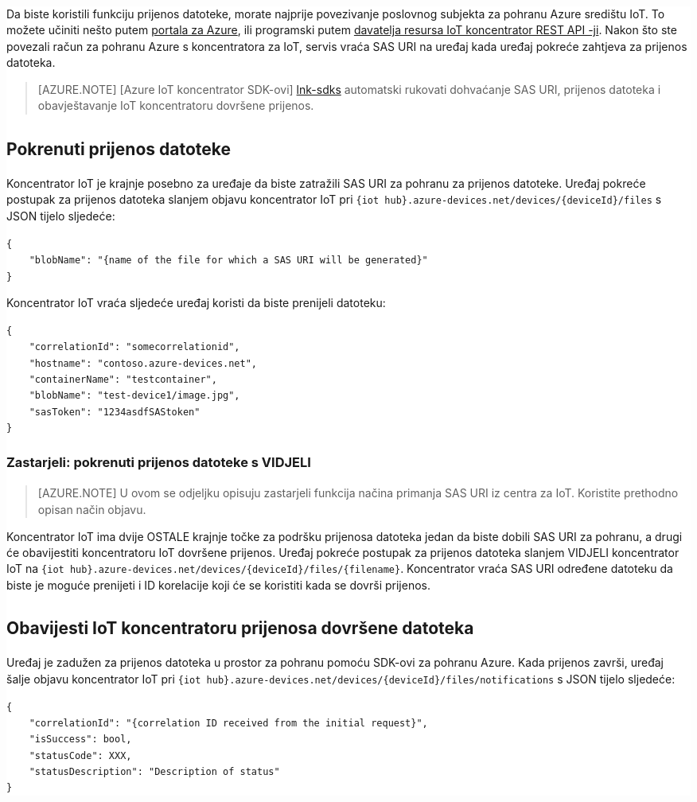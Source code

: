 Da biste koristili funkciju prijenos datoteke, morate najprije povezivanje poslovnog subjekta za pohranu Azure središtu IoT. To možete učiniti nešto putem [portala za Azure][lnk-management-portal], ili programski putem [davatelja resursa IoT koncentrator REST API -ji][lnk-resource-provider-apis]. Nakon što ste povezali račun za pohranu Azure s koncentratora za IoT, servis vraća SAS URI na uređaj kada uređaj pokreće zahtjeva za prijenos datoteka.

> [AZURE.NOTE] [Azure IoT koncentrator SDK-ovi] [ lnk-sdks] automatski rukovati dohvaćanje SAS URI, prijenos datoteka i obavještavanje IoT koncentratoru dovršene prijenos.

## <a name="initialize-a-file-upload"></a>Pokrenuti prijenos datoteke

Koncentrator IoT je krajnje posebno za uređaje da biste zatražili SAS URI za pohranu za prijenos datoteke. Uređaj pokreće postupak za prijenos datoteka slanjem objavu koncentrator IoT pri `{iot hub}.azure-devices.net/devices/{deviceId}/files` s JSON tijelo sljedeće:

```
{
    "blobName": "{name of the file for which a SAS URI will be generated}"
}
```

Koncentrator IoT vraća sljedeće uređaj koristi da biste prenijeli datoteku:

```
{
    "correlationId": "somecorrelationid",
    "hostname": "contoso.azure-devices.net",
    "containerName": "testcontainer",
    "blobName": "test-device1/image.jpg",
    "sasToken": "1234asdfSAStoken"
}
```

### <a name="deprecated-initialize-a-file-upload-with-a-get"></a>Zastarjeli: pokrenuti prijenos datoteke s VIDJELI

> [AZURE.NOTE] U ovom se odjeljku opisuju zastarjeli funkcija načina primanja SAS URI iz centra za IoT. Koristite prethodno opisan način objavu.

Koncentrator IoT ima dvije OSTALE krajnje točke za podršku prijenosa datoteka jedan da biste dobili SAS URI za pohranu, a drugi će obavijestiti koncentratoru IoT dovršene prijenos. Uređaj pokreće postupak za prijenos datoteka slanjem VIDJELI koncentrator IoT na `{iot hub}.azure-devices.net/devices/{deviceId}/files/{filename}`. Koncentrator vraća SAS URI određene datoteku da biste je moguće prenijeti i ID korelacije koji će se koristiti kada se dovrši prijenos.

## <a name="notify-iot-hub-of-a-completed-file-upload"></a>Obavijesti IoT koncentratoru prijenosa dovršene datoteka

Uređaj je zadužen za prijenos datoteka u prostor za pohranu pomoću SDK-ovi za pohranu Azure. Kada prijenos završi, uređaj šalje objavu koncentrator IoT pri `{iot hub}.azure-devices.net/devices/{deviceId}/files/notifications` s JSON tijelo sljedeće:

```
{
    "correlationId": "{correlation ID received from the initial request}",
    "isSuccess": bool,
    "statusCode": XXX,
    "statusDescription": "Description of status"
}
```


[lnk-resource-provider-apis]: https://msdn.microsoft.com/library/mt548492.aspx
[lnk-endpoints]: iot-hub-devguide-endpoints.md
[lnk-quotas]: iot-hub-devguide-quotas-throttling.md
[lnk-sdks]: iot-hub-devguide-sdks.md
[lnk-query]: iot-hub-devguide-query-language.md
[lnk-devguide-mqtt]: iot-hub-mqtt-support.md
[lnk-management-portal]: https://portal.azure.com
[lnk-fileupload-tutorial]: iot-hub-csharp-csharp-file-upload.md
[lnk-associate-storage]: iot-hub-devguide-file-upload.md#associate-an-azure-storage-account-with-iot-hub
[lnk-initialize]: iot-hub-devguide-file-upload.md#initialize-a-file-upload
[lnk-notify]: iot-hub-devguide-file-upload.md#notify-iot-hub-of-a-completed-file-upload
[lnk-service-notification]: iot-hub-devguide-file-upload.md#file-upload-notifications
[lnk-lifecycle]: iot-hub-devguide-messaging.md#message-lifecycle
[lnk-devguide-identities]: iot-hub-devguide-identity-registry.md
[lnk-devguide-security]: iot-hub-devguide-security.md
[lnk-devguide-device-twins]: iot-hub-devguide-device-twins.md
[lnk-devguide-directmethods]: iot-hub-devguide-direct-methods.md
[lnk-devguide-jobs]: iot-hub-devguide-jobs.md
